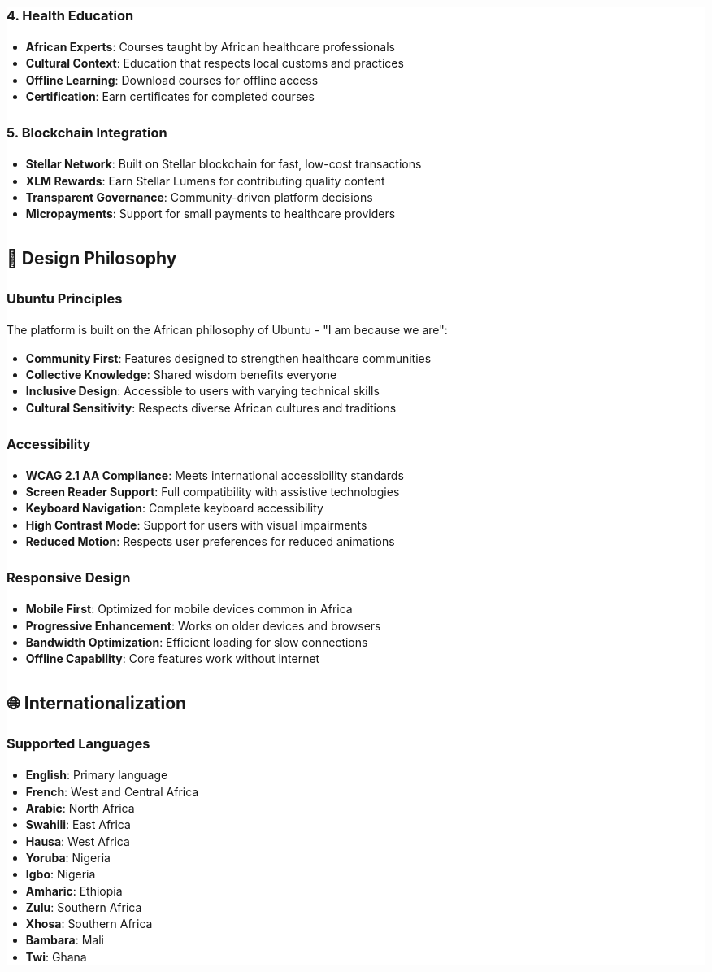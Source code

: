 ### 4. Health Education

- **African Experts**: Courses taught by African healthcare professionals
- **Cultural Context**: Education that respects local customs and practices
- **Offline Learning**: Download courses for offline access
- **Certification**: Earn certificates for completed courses

### 5. Blockchain Integration

- **Stellar Network**: Built on Stellar blockchain for fast, low-cost transactions
- **XLM Rewards**: Earn Stellar Lumens for contributing quality content
- **Transparent Governance**: Community-driven platform decisions
- **Micropayments**: Support for small payments to healthcare providers

## 🎨 Design Philosophy

### Ubuntu Principles

The platform is built on the African philosophy of Ubuntu - "I am because we are":

- **Community First**: Features designed to strengthen healthcare communities
- **Collective Knowledge**: Shared wisdom benefits everyone
- **Inclusive Design**: Accessible to users with varying technical skills
- **Cultural Sensitivity**: Respects diverse African cultures and traditions

### Accessibility

- **WCAG 2.1 AA Compliance**: Meets international accessibility standards
- **Screen Reader Support**: Full compatibility with assistive technologies
- **Keyboard Navigation**: Complete keyboard accessibility
- **High Contrast Mode**: Support for users with visual impairments
- **Reduced Motion**: Respects user preferences for reduced animations

### Responsive Design

- **Mobile First**: Optimized for mobile devices common in Africa
- **Progressive Enhancement**: Works on older devices and browsers
- **Bandwidth Optimization**: Efficient loading for slow connections
- **Offline Capability**: Core features work without internet

## 🌐 Internationalization

### Supported Languages

- **English**: Primary language
- **French**: West and Central Africa
- **Arabic**: North Africa
- **Swahili**: East Africa
- **Hausa**: West Africa
- **Yoruba**: Nigeria
- **Igbo**: Nigeria
- **Amharic**: Ethiopia
- **Zulu**: Southern Africa
- **Xhosa**: Southern Africa
- **Bambara**: Mali
- **Twi**: Ghana
